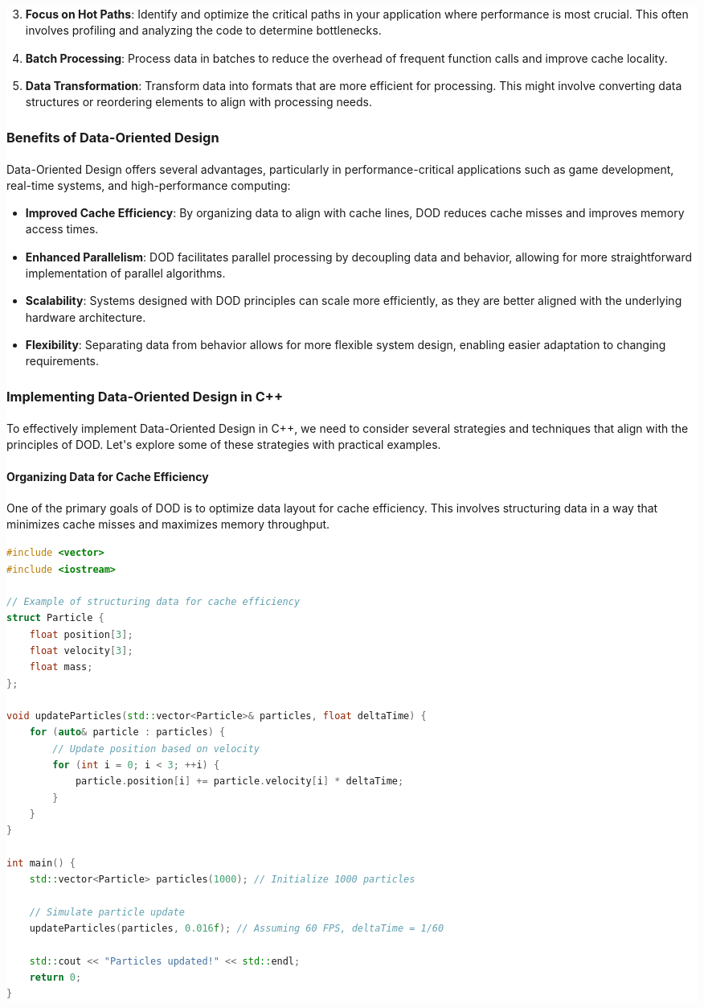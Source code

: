 3. **Focus on Hot Paths**: Identify and optimize the critical paths in your application where performance is most crucial. This often involves profiling and analyzing the code to determine bottlenecks.

4. **Batch Processing**: Process data in batches to reduce the overhead of frequent function calls and improve cache locality.

5. **Data Transformation**: Transform data into formats that are more efficient for processing. This might involve converting data structures or reordering elements to align with processing needs.

### Benefits of Data-Oriented Design

Data-Oriented Design offers several advantages, particularly in performance-critical applications such as game development, real-time systems, and high-performance computing:

- **Improved Cache Efficiency**: By organizing data to align with cache lines, DOD reduces cache misses and improves memory access times.

- **Enhanced Parallelism**: DOD facilitates parallel processing by decoupling data and behavior, allowing for more straightforward implementation of parallel algorithms.

- **Scalability**: Systems designed with DOD principles can scale more efficiently, as they are better aligned with the underlying hardware architecture.

- **Flexibility**: Separating data from behavior allows for more flexible system design, enabling easier adaptation to changing requirements.

### Implementing Data-Oriented Design in C++

To effectively implement Data-Oriented Design in C++, we need to consider several strategies and techniques that align with the principles of DOD. Let's explore some of these strategies with practical examples.

#### Organizing Data for Cache Efficiency

One of the primary goals of DOD is to optimize data layout for cache efficiency. This involves structuring data in a way that minimizes cache misses and maximizes memory throughput.

```cpp
#include <vector>
#include <iostream>

// Example of structuring data for cache efficiency
struct Particle {
    float position[3];
    float velocity[3];
    float mass;
};

void updateParticles(std::vector<Particle>& particles, float deltaTime) {
    for (auto& particle : particles) {
        // Update position based on velocity
        for (int i = 0; i < 3; ++i) {
            particle.position[i] += particle.velocity[i] * deltaTime;
        }
    }
}

int main() {
    std::vector<Particle> particles(1000); // Initialize 1000 particles

    // Simulate particle update
    updateParticles(particles, 0.016f); // Assuming 60 FPS, deltaTime = 1/60

    std::cout << "Particles updated!" << std::endl;
    return 0;
}
```